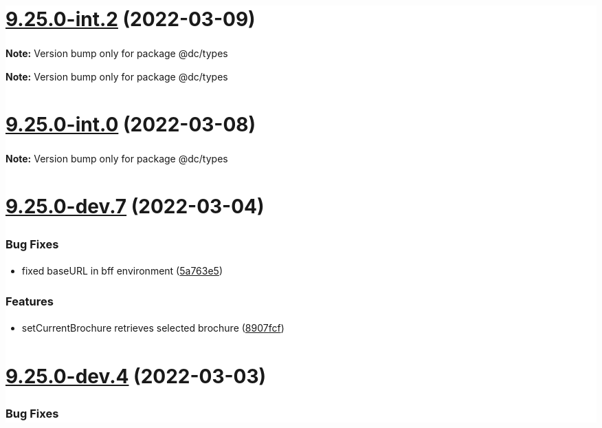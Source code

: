 



# [9.25.0-int.2](https://git.db-n.com/deutschlandcard/frontend/styleguide/compare/v9.25.0-int.1...v9.25.0-int.2) (2022-03-09)

**Note:** Version bump only for package @dc/types







**Note:** Version bump only for package @dc/types





# [9.25.0-int.0](https://git.db-n.com/deutschlandcard/frontend/styleguide/compare/v9.25.0-dev.8...v9.25.0-int.0) (2022-03-08)

**Note:** Version bump only for package @dc/types





# [9.25.0-dev.7](https://git.db-n.com/deutschlandcard/frontend/styleguide/compare/v9.25.0-dev.6...v9.25.0-dev.7) (2022-03-04)


### Bug Fixes

* fixed baseURL in bff environment ([5a763e5](https://git.db-n.com/deutschlandcard/frontend/styleguide/commits/5a763e5ad8d1df18c0853fc82d98b4c6f9c0d74e))


### Features

* setCurrentBrochure retrieves selected brochure ([8907fcf](https://git.db-n.com/deutschlandcard/frontend/styleguide/commits/8907fcfb3e25a220abfbee32125dd5e5b7fefd13))





# [9.25.0-dev.4](https://git.db-n.com/deutschlandcard/frontend/styleguide/compare/v9.25.0-dev.3...v9.25.0-dev.4) (2022-03-03)


### Bug Fixes
